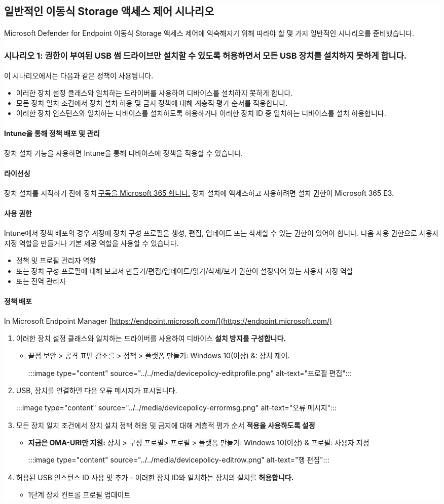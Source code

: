 ## <a name="common-removable-storage-access-control-scenarios"></a>일반적인 이동식 Storage 액세스 제어 시나리오

Microsoft Defender for Endpoint 이동식 Storage 액세스 제어에 익숙해지기 위해 따라야 할 몇 가지 일반적인 시나리오를 준비했습니다.

### <a name="scenario-1-prevent-installation-of-all-usb-devices-while-allowing-an-installation-of-only-an-authorized-usb-thumb-drive"></a>시나리오 1: 권한이 부여된 USB 썸 드라이브만 설치할 수 있도록 허용하면서 모든 USB 장치를 설치하지 못하게 합니다. 

이 시나리오에서는 다음과 같은 정책이 사용됩니다.

- 이러한 장치 설정 클래스와 일치하는 드라이버를 사용하여 디바이스를 설치하지 못하게 합니다.
- 모든 장치 일치 조건에서 장치 설치 허용 및 금지 정책에 대해 계층적 평가 순서를 적용합니다.
- 이러한 장치 인스턴스와 일치하는 디바이스를 설치하도록 허용하거나 이러한 장치 ID 중 일치하는 디바이스를 설치 허용합니다.

#### <a name="deploying-and-managing-policy-via-intune"></a>Intune을 통해 정책 배포 및 관리 

장치 설치 기능을 사용하면 Intune을 통해 디바이스에 정책을 적용할 수 있습니다.

#### <a name="licensing"></a>라이선싱 

장치 설치를 시작하기 전에 장치 [구독을 Microsoft 365 합니다.](https://www.microsoft.com/en-in/microsoft-365/compare-microsoft-365-enterprise-plans?rtc=2) 장치 설치에 액세스하고 사용하려면 설치 권한이 Microsoft 365 E3.

#### <a name="permission"></a>사용 권한 

Intune에서 정책 배포의 경우 계정에 장치 구성 프로필을 생성, 편집, 업데이트 또는 삭제할 수 있는 권한이 있어야 합니다. 다음 사용 권한으로 사용자 지정 역할을 만들거나 기본 제공 역할을 사용할 수 있습니다.  

- 정책 및 프로필 관리자 역할
- 또는 장치 구성 프로필에 대해 보고서 만들기/편집/업데이트/읽기/삭제/보기 권한이 설정되어 있는 사용자 지정 역할
- 또는 전역 관리자

#### <a name="deploying-policy"></a>정책 배포 

In Microsoft Endpoint Manager [https://endpoint.microsoft.com/](https://endpoint.microsoft.com/)  

1. 이러한 장치 설정 클래스와 일치하는 드라이버를 사용하여 디바이스 **설치 방지를 구성합니다.**

    - 끝점 보안 > 공격 표면 감소를 > 정책 > 플랫폼 만들기: Windows 10(이상) &: 장치 제어.
    
      :::image type="content" source="../../media/devicepolicy-editprofile.png" alt-text="프로필 편집":::
    
2. USB, 장치를 연결하면 다음 오류 메시지가 표시됩니다.

      :::image type="content" source="../../media/devicepolicy-errormsg.png" alt-text="오류 메시지":::

3. 모든 장치 일치 조건에서 장치 설치 정책 허용 및 금지에 대해 계층적 평가 순서 **적용을 사용하도록 설정**

    - **지금은 OMA-URI만 지원:** 장치 > 구성 프로필> 프로필 > 플랫폼 만들기: Windows 10(이상) & 프로필: 사용자 지정
    
      :::image type="content" source="../../media/devicepolicy-editrow.png" alt-text="행 편집":::

4. 허용된 USB 인스턴스 ID 사용 및 추가 - 이러한 장치 ID와 일치하는 장치의 설치를 **허용합니다.**

    - 1단계 장치 컨트롤 프로필 업데이트
    